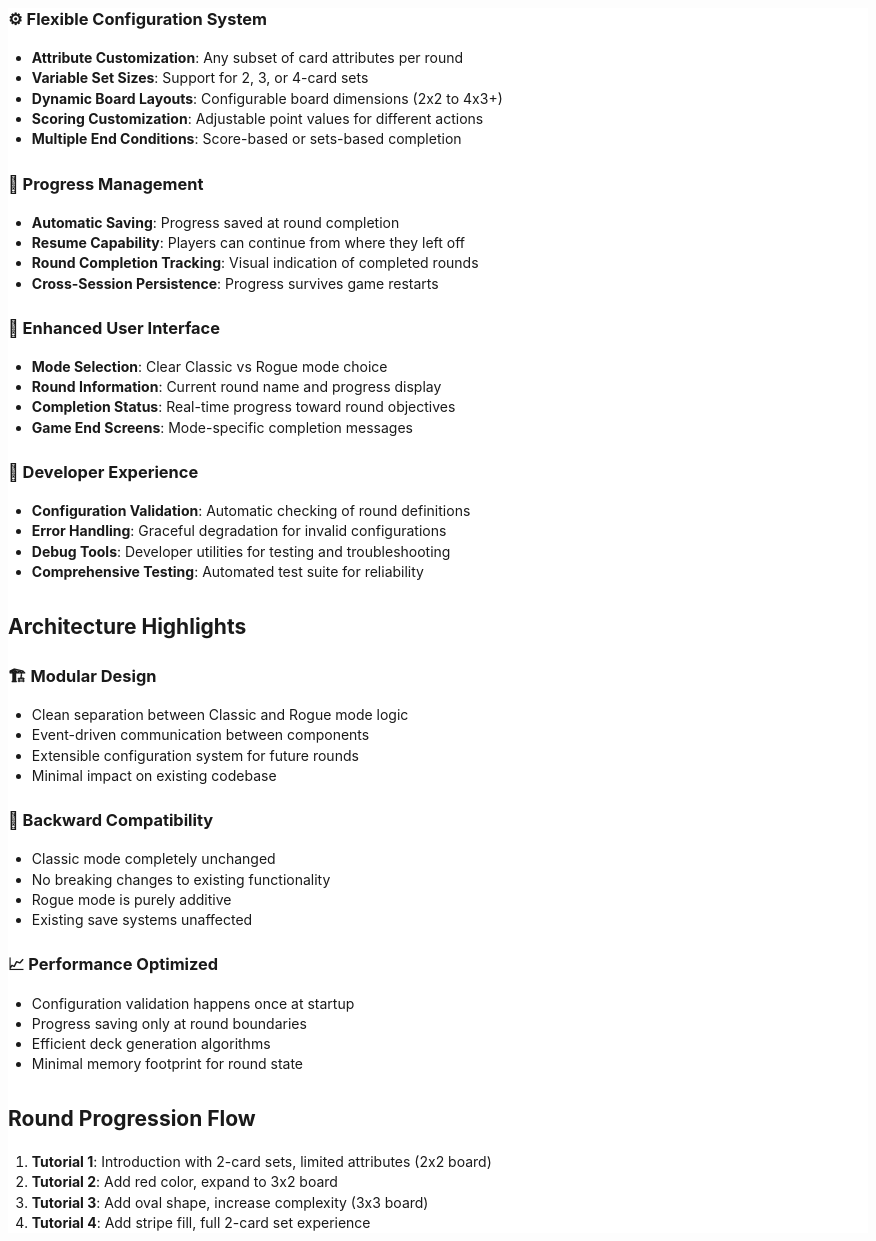 ### ⚙️ Flexible Configuration System
- **Attribute Customization**: Any subset of card attributes per round
- **Variable Set Sizes**: Support for 2, 3, or 4-card sets
- **Dynamic Board Layouts**: Configurable board dimensions (2x2 to 4x3+)
- **Scoring Customization**: Adjustable point values for different actions
- **Multiple End Conditions**: Score-based or sets-based completion

### 💾 Progress Management
- **Automatic Saving**: Progress saved at round completion
- **Resume Capability**: Players can continue from where they left off
- **Round Completion Tracking**: Visual indication of completed rounds
- **Cross-Session Persistence**: Progress survives game restarts

### 🎨 Enhanced User Interface
- **Mode Selection**: Clear Classic vs Rogue mode choice
- **Round Information**: Current round name and progress display
- **Completion Status**: Real-time progress toward round objectives
- **Game End Screens**: Mode-specific completion messages

### 🔧 Developer Experience
- **Configuration Validation**: Automatic checking of round definitions
- **Error Handling**: Graceful degradation for invalid configurations
- **Debug Tools**: Developer utilities for testing and troubleshooting
- **Comprehensive Testing**: Automated test suite for reliability

## Architecture Highlights

### 🏗️ Modular Design
- Clean separation between Classic and Rogue mode logic
- Event-driven communication between components
- Extensible configuration system for future rounds
- Minimal impact on existing codebase

### 🔄 Backward Compatibility
- Classic mode completely unchanged
- No breaking changes to existing functionality
- Rogue mode is purely additive
- Existing save systems unaffected

### 📈 Performance Optimized
- Configuration validation happens once at startup
- Progress saving only at round boundaries
- Efficient deck generation algorithms
- Minimal memory footprint for round state

## Round Progression Flow

1. **Tutorial 1**: Introduction with 2-card sets, limited attributes (2x2 board)
2. **Tutorial 2**: Add red color, expand to 3x2 board
3. **Tutorial 3**: Add oval shape, increase complexity (3x3 board)
4. **Tutorial 4**: Add stripe fill, full 2-card set experience
